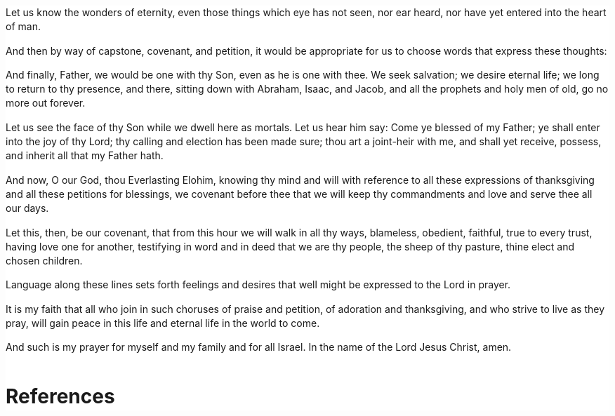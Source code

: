 Let us know the wonders of eternity, even those things which eye has not seen, nor ear heard, nor have yet entered into the heart of man.

And then by way of capstone, covenant, and petition, it would be appropriate for us to choose words that express these thoughts:

And finally, Father, we would be one with thy Son, even as he is one with thee. We seek salvation; we desire eternal life; we long to return to thy presence, and there, sitting down with Abraham, Isaac, and Jacob, and all the prophets and holy men of old, go no more out forever.

Let us see the face of thy Son while we dwell here as mortals. Let us hear him say: Come ye blessed of my Father; ye shall enter into the joy of thy Lord; thy calling and election has been made sure; thou art a joint-heir with me, and shall yet receive, possess, and inherit all that my Father hath.

And now, O our God, thou Everlasting Elohim, knowing thy mind and will with reference to all these expressions of thanksgiving and all these petitions for blessings, we covenant before thee that we will keep thy commandments and love and serve thee all our days.

Let this, then, be our covenant, that from this hour we will walk in all thy ways, blameless, obedient, faithful, true to every trust, having love one for another, testifying in word and in deed that we are thy people, the sheep of thy pasture, thine elect and chosen children.

Language along these lines sets forth feelings and desires that well might be expressed to the Lord in prayer.

It is my faith that all who join in such choruses of praise and petition, of adoration and thanksgiving, and who strive to live as they pray, will gain peace in this life and eternal life in the world to come.

And such is my prayer for myself and my family and for all Israel. In the name of the Lord Jesus Christ, amen.

# References
